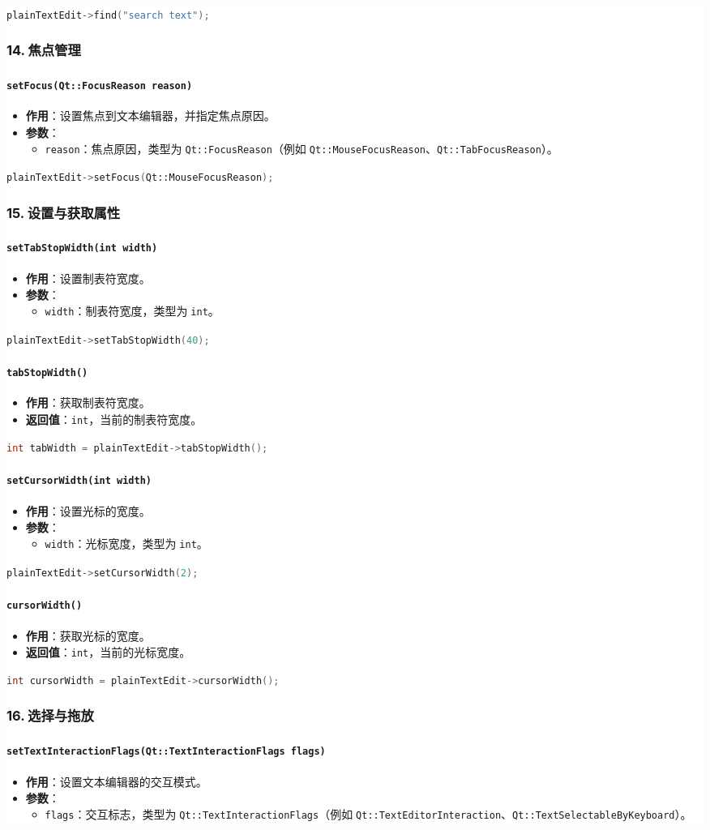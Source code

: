 ```cpp
plainTextEdit->find("search text");
```

### 14. **焦点管理**

#### `setFocus(Qt::FocusReason reason)`
- **作用**：设置焦点到文本编辑器，并指定焦点原因。
- **参数**：
  - `reason`：焦点原因，类型为 `Qt::FocusReason`（例如 `Qt::MouseFocusReason`、`Qt::TabFocusReason`）。

```cpp
plainTextEdit->setFocus(Qt::MouseFocusReason);
```

### 15. **设置与获取属性**

#### `setTabStopWidth(int width)`
- **作用**：设置制表符宽度。
- **参数**：
  - `width`：制表符宽度，类型为 `int`。

```cpp
plainTextEdit->setTabStopWidth(40);
```

#### `tabStopWidth()`
- **作用**：获取制表符宽度。
- **返回值**：`int`，当前的制表符宽度。

```cpp
int tabWidth = plainTextEdit->tabStopWidth();
```

#### `setCursorWidth(int width)`
- **作用**：设置光标的宽度。
- **参数**：
  - `width`：光标宽度，类型为 `int`。

```cpp
plainTextEdit->setCursorWidth(2);
```

#### `cursorWidth()`
- **作用**：获取光标的宽度。
- **返回值**：`int`，当前的光标宽度。

```cpp
int cursorWidth = plainTextEdit->cursorWidth();
```

### 16. **选择与拖放**

#### `setTextInteractionFlags(Qt::TextInteractionFlags flags)`
- **作用**：设置文本编辑器的交互模式。
- **参数**：
  - `flags`：交互标志，类型为 `Qt::TextInteractionFlags`（例如 `Qt::TextEditorInteraction`、`Qt::TextSelectableByKeyboard`）。
